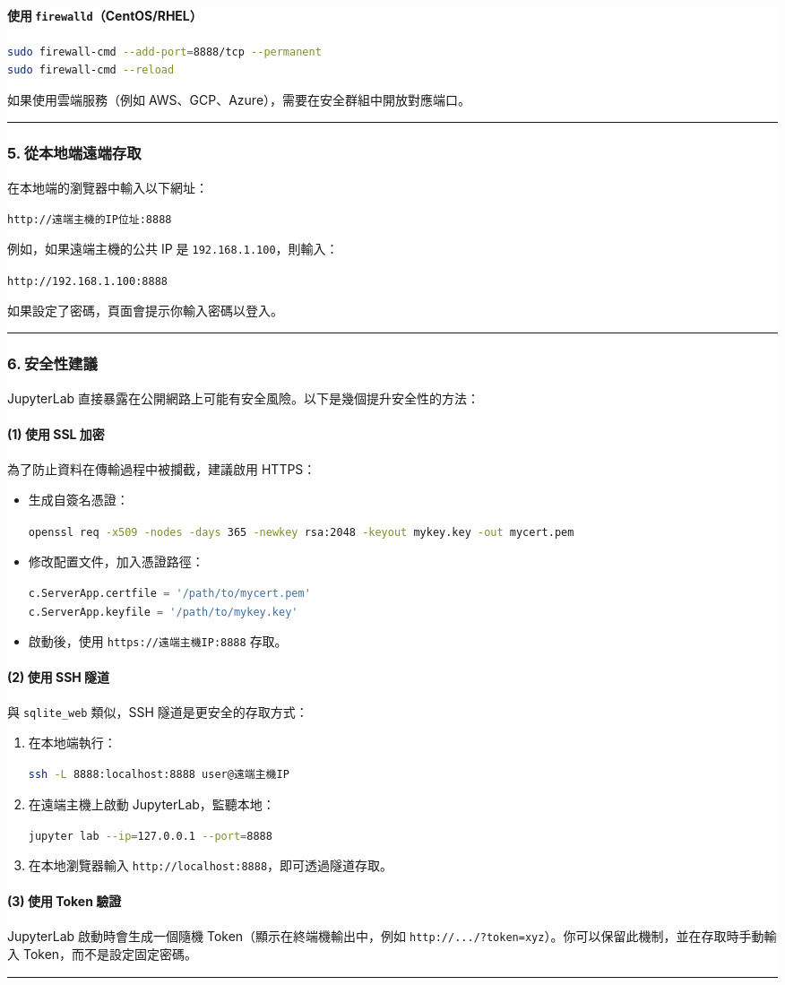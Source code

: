 #### 使用 `firewalld`（CentOS/RHEL）
```bash
sudo firewall-cmd --add-port=8888/tcp --permanent
sudo firewall-cmd --reload
```

如果使用雲端服務（例如 AWS、GCP、Azure），需要在安全群組中開放對應端口。

---

### 5. 從本地端遠端存取
在本地端的瀏覽器中輸入以下網址：
```
http://遠端主機的IP位址:8888
```
例如，如果遠端主機的公共 IP 是 `192.168.1.100`，則輸入：
```
http://192.168.1.100:8888
```
如果設定了密碼，頁面會提示你輸入密碼以登入。

---

### 6. 安全性建議
JupyterLab 直接暴露在公開網路上可能有安全風險。以下是幾個提升安全性的方法：

#### (1) 使用 SSL 加密
為了防止資料在傳輸過程中被攔截，建議啟用 HTTPS：
- 生成自簽名憑證：
  ```bash
  openssl req -x509 -nodes -days 365 -newkey rsa:2048 -keyout mykey.key -out mycert.pem
  ```
- 修改配置文件，加入憑證路徑：
  ```python
  c.ServerApp.certfile = '/path/to/mycert.pem'
  c.ServerApp.keyfile = '/path/to/mykey.key'
  ```
- 啟動後，使用 `https://遠端主機IP:8888` 存取。

#### (2) 使用 SSH 隧道
與 `sqlite_web` 類似，SSH 隧道是更安全的存取方式：
1. 在本地端執行：
   ```bash
   ssh -L 8888:localhost:8888 user@遠端主機IP
   ```
2. 在遠端主機上啟動 JupyterLab，監聽本地：
   ```bash
   jupyter lab --ip=127.0.0.1 --port=8888
   ```
3. 在本地瀏覽器輸入 `http://localhost:8888`，即可透過隧道存取。

#### (3) 使用 Token 驗證
JupyterLab 啟動時會生成一個隨機 Token（顯示在終端機輸出中，例如 `http://.../?token=xyz`）。你可以保留此機制，並在存取時手動輸入 Token，而不是設定固定密碼。

---
